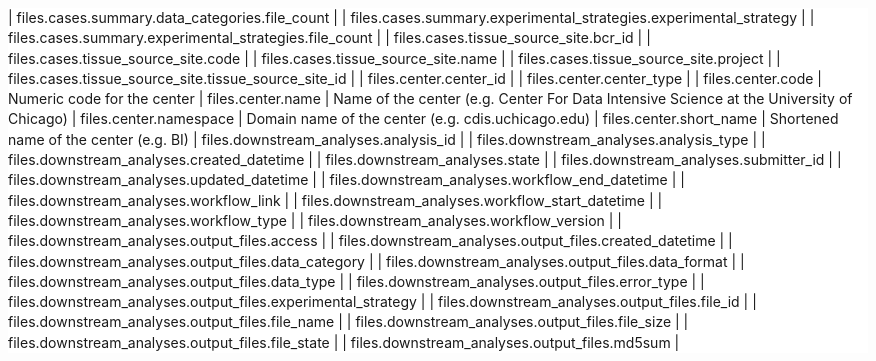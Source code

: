 | files.cases.summary.data_categories.file_count |
| files.cases.summary.experimental_strategies.experimental_strategy |
| files.cases.summary.experimental_strategies.file_count |
| files.cases.tissue_source_site.bcr_id |
| files.cases.tissue_source_site.code |
| files.cases.tissue_source_site.name |
| files.cases.tissue_source_site.project |
| files.cases.tissue_source_site.tissue_source_site_id |
| files.center.center_id |
| files.center.center_type |
| files.center.code |  Numeric code for the center
| files.center.name |  Name of the center (e.g. Center For Data Intensive Science at the University of Chicago)
| files.center.namespace |  Domain name of the center (e.g. cdis.uchicago.edu)
| files.center.short_name |  Shortened name of the center (e.g. BI)
| files.downstream_analyses.analysis_id |
| files.downstream_analyses.analysis_type |
| files.downstream_analyses.created_datetime |
| files.downstream_analyses.state |
| files.downstream_analyses.submitter_id |
| files.downstream_analyses.updated_datetime |
| files.downstream_analyses.workflow_end_datetime |
| files.downstream_analyses.workflow_link |
| files.downstream_analyses.workflow_start_datetime |
| files.downstream_analyses.workflow_type |
| files.downstream_analyses.workflow_version |
| files.downstream_analyses.output_files.access |
| files.downstream_analyses.output_files.created_datetime |
| files.downstream_analyses.output_files.data_category |
| files.downstream_analyses.output_files.data_format |
| files.downstream_analyses.output_files.data_type |
| files.downstream_analyses.output_files.error_type |
| files.downstream_analyses.output_files.experimental_strategy |
| files.downstream_analyses.output_files.file_id |
| files.downstream_analyses.output_files.file_name |
| files.downstream_analyses.output_files.file_size |
| files.downstream_analyses.output_files.file_state |
| files.downstream_analyses.output_files.md5sum |